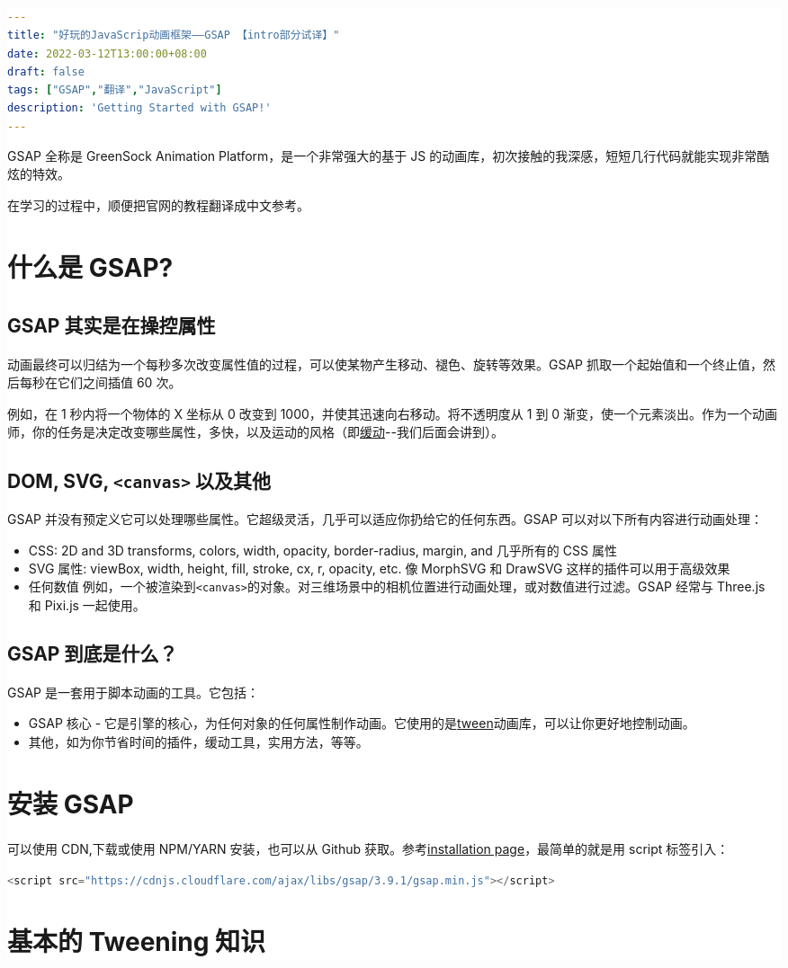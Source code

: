 ```yaml
---
title: "好玩的JavaScrip动画框架——GSAP 【intro部分试译】"
date: 2022-03-12T13:00:00+08:00
draft: false
tags: ["GSAP","翻译","JavaScript"]
description: 'Getting Started with GSAP!'
---
```


GSAP 全称是 GreenSock Animation Platform，是一个非常强大的基于 JS 的动画库，初次接触的我深感，短短几行代码就能实现非常酷炫的特效。

在学习的过程中，顺便把官网的教程翻译成中文参考。

# 什么是 GSAP?

## GSAP 其实是在操控属性

动画最终可以归结为一个每秒多次改变属性值的过程，可以使某物产生移动、褪色、旋转等效果。GSAP 抓取一个起始值和一个终止值，然后每秒在它们之间插值 60 次。

例如，在 1 秒内将一个物体的 X 坐标从 0 改变到 1000，并使其迅速向右移动。将不透明度从 1 到 0 渐变，使一个元素淡出。作为一个动画师，你的任务是决定改变哪些属性，多快，以及运动的风格（即[缓动](https://greensock.com/get-started/#easing)--我们后面会讲到）。

## DOM, SVG, `<canvas>` 以及其他

GSAP 并没有预定义它可以处理哪些属性。它超级灵活，几乎可以适应你扔给它的任何东西。GSAP 可以对以下所有内容进行动画处理：

- CSS: 2D and 3D transforms, colors, width, opacity, border-radius, margin, and 几乎所有的 CSS 属性
- SVG 属性: viewBox, width, height, fill, stroke, cx, r, opacity, etc. 像 MorphSVG 和 DrawSVG 这样的插件可以用于高级效果
- 任何数值 例如，一个被渲染到`<canvas>`的对象。对三维场景中的相机位置进行动画处理，或对数值进行过滤。GSAP 经常与 Three.js 和 Pixi.js 一起使用。

## GSAP 到底是什么？

GSAP 是一套用于脚本动画的工具。它包括：

- GSAP 核心 - 它是引擎的核心，为任何对象的任何属性制作动画。它使用的是[tween](https://greensock.com/docs/v3/GSAP/Tween)动画库，可以让你更好地控制动画。
- 其他，如为你节省时间的插件，缓动工具，实用方法，等等。

# 安装 GSAP

可以使用 CDN,下载或使用 NPM/YARN 安装，也可以从 Github 获取。参考[installation page](https://greensock.com/install)，最简单的就是用 script 标签引入：

```js
<script src="https://cdnjs.cloudflare.com/ajax/libs/gsap/3.9.1/gsap.min.js"></script>
```

# 基本的 Tweening 知识
